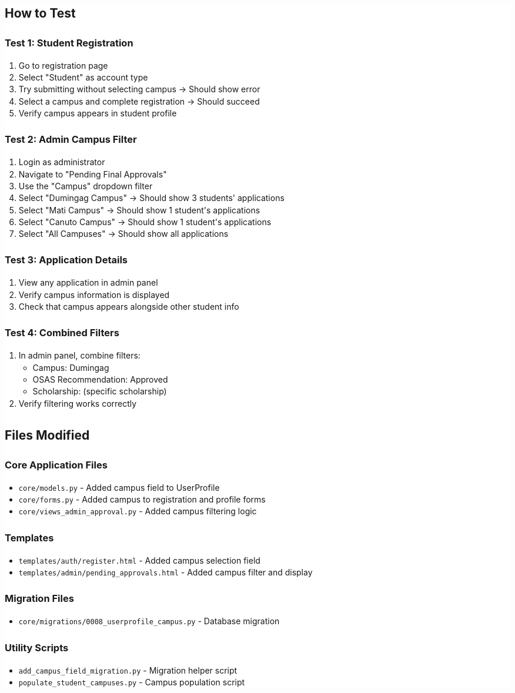 ## How to Test

### Test 1: Student Registration
1. Go to registration page
2. Select "Student" as account type
3. Try submitting without selecting campus → Should show error
4. Select a campus and complete registration → Should succeed
5. Verify campus appears in student profile

### Test 2: Admin Campus Filter
1. Login as administrator
2. Navigate to "Pending Final Approvals"
3. Use the "Campus" dropdown filter
4. Select "Dumingag Campus" → Should show 3 students' applications
5. Select "Mati Campus" → Should show 1 student's applications
6. Select "Canuto Campus" → Should show 1 student's applications
7. Select "All Campuses" → Should show all applications

### Test 3: Application Details
1. View any application in admin panel
2. Verify campus information is displayed
3. Check that campus appears alongside other student info

### Test 4: Combined Filters
1. In admin panel, combine filters:
   - Campus: Dumingag
   - OSAS Recommendation: Approved
   - Scholarship: (specific scholarship)
2. Verify filtering works correctly

## Files Modified

### Core Application Files
- `core/models.py` - Added campus field to UserProfile
- `core/forms.py` - Added campus to registration and profile forms
- `core/views_admin_approval.py` - Added campus filtering logic

### Templates
- `templates/auth/register.html` - Added campus selection field
- `templates/admin/pending_approvals.html` - Added campus filter and display

### Migration Files
- `core/migrations/0008_userprofile_campus.py` - Database migration

### Utility Scripts
- `add_campus_field_migration.py` - Migration helper script
- `populate_student_campuses.py` - Campus population script
